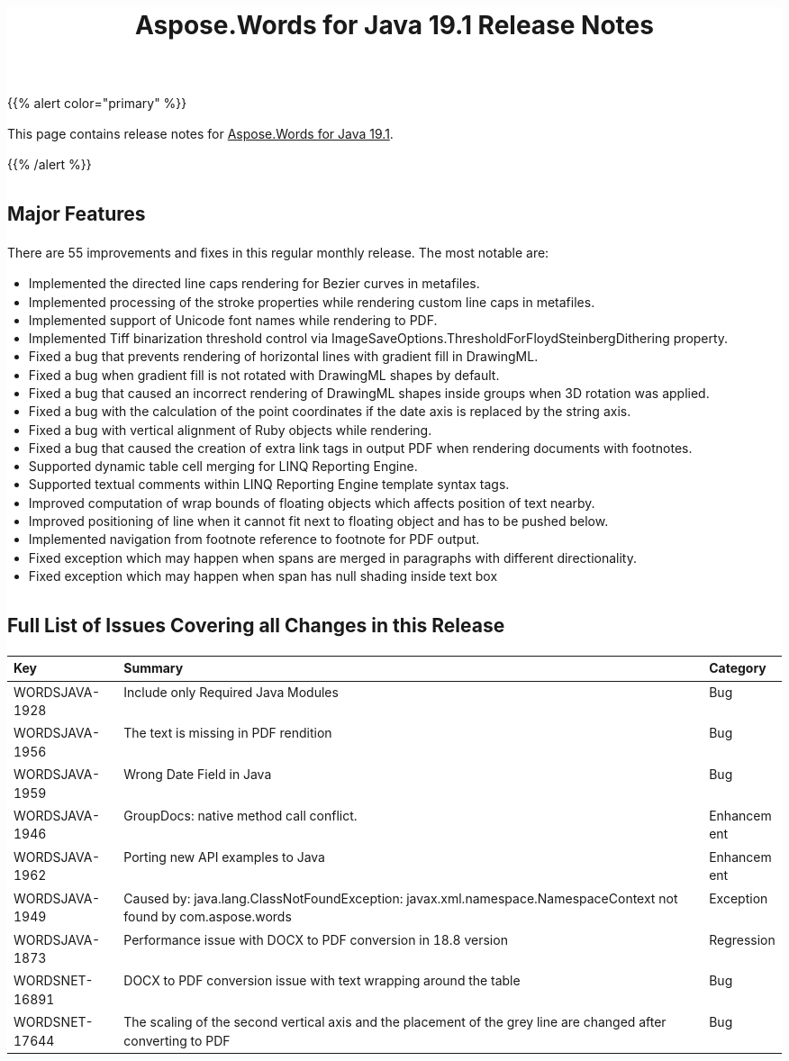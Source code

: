 ﻿---
title: Aspose.Words for Java 19.1 Release Notes
description: "Aspose.Words for Java 19.1 Release Notes – learn about the latest updates and fixes."
type: docs
weight: 120
url: /java/aspose-words-for-java-19-1-release-notes/
---

{{% alert color="primary" %}} 

This page contains release notes for [Aspose.Words for Java 19.1](https://repository.aspose.com/webapp/#/artifacts/browse/tree/General/repo/com/aspose/aspose-words/19.1).

{{% /alert %}} 

## Major Features

There are 55 improvements and fixes in this regular monthly release. The most notable are:

- Implemented the directed line caps rendering for Bezier curves in metafiles.
- Implemented processing of the stroke properties while rendering custom line caps in metafiles.
- Implemented support of Unicode font names while rendering to PDF.
- Implemented Tiff binarization threshold control via ImageSaveOptions.ThresholdForFloydSteinbergDithering property.
- Fixed a bug that prevents rendering of horizontal lines with gradient fill in DrawingML.
- Fixed a bug when gradient fill is not rotated with DrawingML shapes by default.
- Fixed a bug that caused an incorrect rendering of DrawingML shapes inside groups when 3D rotation was applied.
- Fixed a bug with the calculation of the point coordinates if the date axis is replaced by the string axis.
- Fixed a bug with vertical alignment of Ruby objects while rendering.
- Fixed a bug that caused the creation of extra link tags in output PDF when rendering documents with footnotes.
- Supported dynamic table cell merging for LINQ Reporting Engine.
- Supported textual comments within LINQ Reporting Engine template syntax tags.
- Improved computation of wrap bounds of floating objects which affects position of text nearby.
- Improved positioning of line when it cannot fit next to floating object and has to be pushed below.
- Implemented navigation from footnote reference to footnote for PDF output.
- Fixed exception which may happen when spans are merged in paragraphs with different directionality.
- Fixed exception which may happen when span has null shading inside text box

## Full List of Issues Covering all Changes in this Release

|Key|Summary|Category|
| :- | :- | :- |
|WORDSJAVA-1928|Include only Required Java Modules|Bug|
|WORDSJAVA-1956|The text is missing in PDF rendition|Bug|
|WORDSJAVA-1959|Wrong Date Field in Java|Bug|
|WORDSJAVA-1946|GroupDocs: native method call conflict.|Enhancement|
|WORDSJAVA-1962|Porting new API examples to Java|Enhancement|
|WORDSJAVA-1949|Caused by: java.lang.ClassNotFoundException: javax.xml.namespace.NamespaceContext not found by com.aspose.words|Exception|
|WORDSJAVA-1873|Performance issue with DOCX to PDF conversion in 18.8 version|Regression|
|WORDSNET-16891|DOCX to PDF conversion issue with text wrapping around the table|Bug|
|WORDSNET-17644|The scaling of the second vertical axis and the placement of the grey line are changed after converting to PDF|Bug|